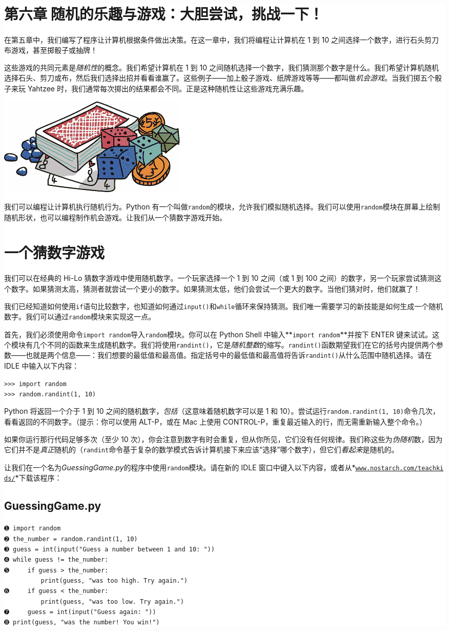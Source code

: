 # 第六章 随机的乐趣与游戏：大胆尝试，挑战一下！

在第五章中，我们编写了程序让计算机根据条件做出决策。在这一章中，我们将编程让计算机在 1 到 10 之间选择一个数字，进行石头剪刀布游戏，甚至掷骰子或抽牌！

这些游戏的共同元素是*随机性*的概念。我们希望计算机在 1 到 10 之间随机选择一个数字，我们猜测那个数字是什么。我们希望计算机随机选择石头、剪刀或布，然后我们选择出招并看看谁赢了。这些例子——加上骰子游戏、纸牌游戏等等——都叫做*机会游戏*。当我们掷五个骰子来玩 Yahtzee 时，我们通常每次掷出的结果都会不同。正是这种随机性让这些游戏充满乐趣。

![没有说明的图片](img/httpatomoreillycomsourcenostarchimages2188917.png.jpg)

我们可以编程让计算机执行随机行为。Python 有一个叫做`random`的模块，允许我们模拟随机选择。我们可以使用`random`模块在屏幕上绘制随机形状，也可以编程制作机会游戏。让我们从一个猜数字游戏开始。

# 一个猜数字游戏

我们可以在经典的 Hi-Lo 猜数字游戏中使用随机数字。一个玩家选择一个 1 到 10 之间（或 1 到 100 之间）的数字，另一个玩家尝试猜测这个数字。如果猜测太高，猜测者就尝试一个更小的数字。如果猜测太低，他们会尝试一个更大的数字。当他们猜对时，他们就赢了！

我们已经知道如何使用`if`语句比较数字，也知道如何通过`input()`和`while`循环来保持猜测。我们唯一需要学习的新技能是如何生成一个随机数字。我们可以通过`random`模块来实现这一点。

首先，我们必须使用命令`import random`导入`random`模块。你可以在 Python Shell 中输入**`import random`**并按下 ENTER 键来试试。这个模块有几个不同的函数来生成随机数字。我们将使用`randint()`，它是*随机整数*的缩写。`randint()`函数期望我们在它的括号内提供两个参数——也就是两个信息——：我们想要的最低值和最高值。指定括号中的最低值和最高值将告诉`randint()`从什么范围中随机选择。请在 IDLE 中输入以下内容：

```
>>> import random
>>> random.randint(1, 10)
```

Python 将返回一个介于 1 到 10 之间的随机数字，*包括*（这意味着随机数字可以是 1 和 10）。尝试运行`random.randint(1, 10)`命令几次，看看返回的不同数字。（提示：你可以使用 ALT-P，或在 Mac 上使用 CONTROL-P，重复最近输入的行，而无需重新输入整个命令。）

如果你运行那行代码足够多次（至少 10 次），你会注意到数字有时会重复，但从你所见，它们没有任何规律。我们称这些为*伪随机*数，因为它们并不是*真正*随机的（`randint`命令基于复杂的数学模式告诉计算机接下来应该“选择”哪个数字），但它们*看起来*是随机的。

让我们在一个名为*GuessingGame.py*的程序中使用`random`模块。请在新的 IDLE 窗口中键入以下内容，或者从*[`www.nostarch.com/teachkids/`](http://www.nostarch.com/teachkids/)*下载该程序：

## GuessingGame.py

```
➊ import random
➋ the_number = random.randint(1, 10)
➌ guess = int(input("Guess a number between 1 and 10: "))
➍ while guess != the_number:
➎     if guess > the_number:
          print(guess, "was too high. Try again.")
➏     if guess < the_number:
          print(guess, "was too low. Try again.")
➐     guess = int(input("Guess again: "))
➑ print(guess, "was the number! You win!")
```
